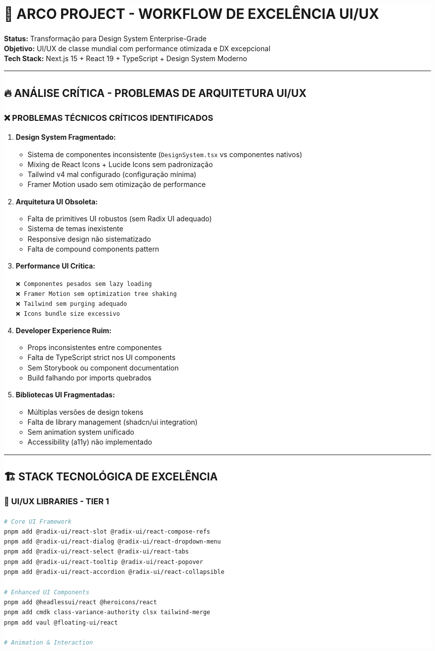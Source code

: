 # 🎨 ARCO PROJECT - WORKFLOW DE EXCELÊNCIA UI/UX

**Status:** Transformação para Design System Enterprise-Grade  
**Objetivo:** UI/UX de classe mundial com performance otimizada e DX excepcional  
**Tech Stack:** Next.js 15 + React 19 + TypeScript + Design System Moderno

---

## 🔥 ANÁLISE CRÍTICA - PROBLEMAS DE ARQUITETURA UI/UX

### ❌ **PROBLEMAS TÉCNICOS CRÍTICOS IDENTIFICADOS**

1. **Design System Fragmentado:**
   - Sistema de componentes inconsistente (`DesignSystem.tsx` vs componentes nativos)
   - Mixing de React Icons + Lucide Icons sem padronização
   - Tailwind v4 mal configurado (configuração mínima)
   - Framer Motion usado sem otimização de performance

2. **Arquitetura UI Obsoleta:**
   - Falta de primitives UI robustos (sem Radix UI adequado)
   - Sistema de temas inexistente
   - Responsive design não sistematizado
   - Falta de compound components pattern

3. **Performance UI Crítica:**
   ```
   ❌ Componentes pesados sem lazy loading
   ❌ Framer Motion sem optimization tree shaking
   ❌ Tailwind sem purging adequado
   ❌ Icons bundle size excessivo
   ```

4. **Developer Experience Ruim:**
   - Props inconsistentes entre componentes
   - Falta de TypeScript strict nos UI components
   - Sem Storybook ou component documentation
   - Build falhando por imports quebrados

5. **Bibliotecas UI Fragmentadas:**
   - Múltiplas versões de design tokens
   - Falta de library management (shadcn/ui integration)
   - Sem animation system unificado
   - Accessibility (a11y) não implementado

---

## 🏗️ STACK TECNOLÓGICA DE EXCELÊNCIA

### **🎨 UI/UX LIBRARIES - TIER 1**

```bash
# Core UI Framework
pnpm add @radix-ui/react-slot @radix-ui/react-compose-refs
pnpm add @radix-ui/react-dialog @radix-ui/react-dropdown-menu 
pnpm add @radix-ui/react-select @radix-ui/react-tabs
pnpm add @radix-ui/react-tooltip @radix-ui/react-popover
pnpm add @radix-ui/react-accordion @radix-ui/react-collapsible

# Enhanced UI Components  
pnpm add @headlessui/react @heroicons/react
pnpm add cmdk class-variance-authority clsx tailwind-merge
pnpm add vaul @floating-ui/react

# Animation & Interaction
```